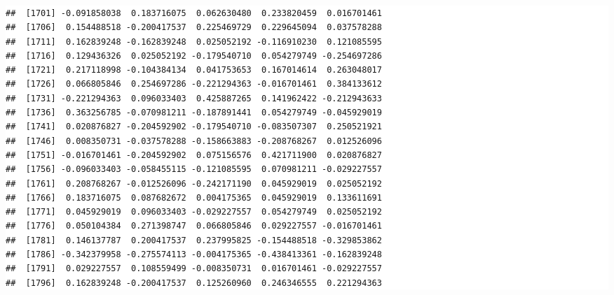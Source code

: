     ##  [1701] -0.091858038  0.183716075  0.062630480  0.233820459  0.016701461
    ##  [1706]  0.154488518 -0.200417537  0.225469729  0.229645094  0.037578288
    ##  [1711]  0.162839248 -0.162839248  0.025052192 -0.116910230  0.121085595
    ##  [1716]  0.129436326  0.025052192 -0.179540710  0.054279749 -0.254697286
    ##  [1721]  0.217118998 -0.104384134  0.041753653  0.167014614  0.263048017
    ##  [1726]  0.066805846  0.254697286 -0.221294363 -0.016701461  0.384133612
    ##  [1731] -0.221294363  0.096033403  0.425887265  0.141962422 -0.212943633
    ##  [1736]  0.363256785 -0.070981211 -0.187891441  0.054279749 -0.045929019
    ##  [1741]  0.020876827 -0.204592902 -0.179540710 -0.083507307  0.250521921
    ##  [1746]  0.008350731 -0.037578288 -0.158663883 -0.208768267  0.012526096
    ##  [1751] -0.016701461 -0.204592902  0.075156576  0.421711900  0.020876827
    ##  [1756] -0.096033403 -0.058455115 -0.121085595  0.070981211 -0.029227557
    ##  [1761]  0.208768267 -0.012526096 -0.242171190  0.045929019  0.025052192
    ##  [1766]  0.183716075  0.087682672  0.004175365  0.045929019  0.133611691
    ##  [1771]  0.045929019  0.096033403 -0.029227557  0.054279749  0.025052192
    ##  [1776]  0.050104384  0.271398747  0.066805846  0.029227557 -0.016701461
    ##  [1781]  0.146137787  0.200417537  0.237995825 -0.154488518 -0.329853862
    ##  [1786] -0.342379958 -0.275574113 -0.004175365 -0.438413361 -0.162839248
    ##  [1791]  0.029227557  0.108559499 -0.008350731  0.016701461 -0.029227557
    ##  [1796]  0.162839248 -0.200417537  0.125260960  0.246346555  0.221294363